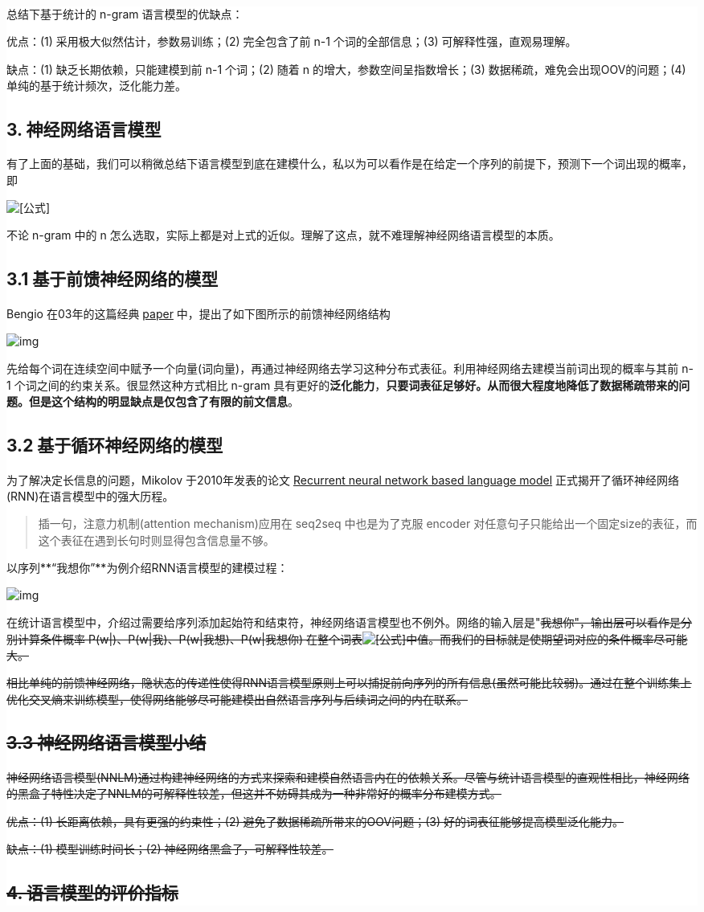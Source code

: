 总结下基于统计的 n-gram 语言模型的优缺点：

优点：(1) 采用极大似然估计，参数易训练；(2) 完全包含了前 n-1 个词的全部信息；(3) 可解释性强，直观易理解。

缺点：(1) 缺乏长期依赖，只能建模到前 n-1 个词；(2) 随着 n 的增大，参数空间呈指数增长；(3) 数据稀疏，难免会出现OOV的问题；(4) 单纯的基于统计频次，泛化能力差。

## 3. 神经网络语言模型

有了上面的基础，我们可以稍微总结下语言模型到底在建模什么，私以为可以看作是在给定一个序列的前提下，预测下一个词出现的概率，即

![[公式]](https://www.zhihu.com/equation?tex=P%28w_i%7Cw_1%2C...%2Cw_%7Bi-1%7D%29)

不论 n-gram 中的 n 怎么选取，实际上都是对上式的近似。理解了这点，就不难理解神经网络语言模型的本质。

## 3.1 基于前馈神经网络的模型

Bengio 在03年的这篇经典 [paper](https://link.zhihu.com/?target=http%3A//www.jmlr.org/papers/volume3/bengio03a/bengio03a.pdf) 中，提出了如下图所示的前馈神经网络结构

![img](https://pic1.zhimg.com/80/v2-16f0cd6ee4356dae5218c4739faf1e00_720w.jpg)

先给每个词在连续空间中赋予一个向量(词向量)，再通过神经网络去学习这种分布式表征。利用神经网络去建模当前词出现的概率与其前 n-1 个词之间的约束关系。很显然这种方式相比 n-gram 具有更好的**泛化能力**，**只要词表征足够好。**从而很大程度地降低了数据稀疏带来的问题。但是这个结构的明显缺点是仅包含了**有限的前文信息**。

## 3.2 基于循环神经网络的模型

为了解决定长信息的问题，Mikolov 于2010年发表的论文 [Recurrent neural network based language model](https://link.zhihu.com/?target=https%3A//www.isca-speech.org/archive/archive_papers/interspeech_2010/i10_1045.pdf) 正式揭开了循环神经网络(RNN)在语言模型中的强大历程。

> 插一句，注意力机制(attention mechanism)应用在 seq2seq 中也是为了克服 encoder 对任意句子只能给出一个固定size的表征，而这个表征在遇到长句时则显得包含信息量不够。

以序列**“我想你”**为例介绍RNN语言模型的建模过程：

![img](https://pic1.zhimg.com/80/v2-4fb52f5a6c8dc4cd97318ee2de187fc8_720w.jpg)

在统计语言模型中，介绍过需要给序列添加起始符和结束符，神经网络语言模型也不例外。网络的输入层是"<s>我想你"，输出层可以看作是分别计算条件概率 P(w|<s>)、P(w|<s>我)、P(w|<s>我想)、P(w|<s>我想你) 在整个词表![[公式]](https://www.zhihu.com/equation?tex=%7CV%7C)中值。而我们的目标就是使期望词对应的条件概率尽可能大。

相比单纯的前馈神经网络，隐状态的传递性使得RNN语言模型原则上可以捕捉前向序列的所有信息(虽然可能比较弱)。通过在整个训练集上优化交叉熵来训练模型，使得网络能够尽可能建模出自然语言序列与后续词之间的内在联系。

## 3.3 神经网络语言模型小结

神经网络语言模型(NNLM)通过构建神经网络的方式来探索和建模自然语言内在的依赖关系。尽管与统计语言模型的直观性相比，神经网络的黑盒子特性决定了NNLM的可解释性较差，但这并不妨碍其成为一种非常好的概率分布建模方式。

优点：(1) 长距离依赖，具有更强的约束性；(2) 避免了数据稀疏所带来的OOV问题；(3) 好的词表征能够提高模型泛化能力。

缺点：(1) 模型训练时间长；(2) 神经网络黑盒子，可解释性较差。

## 4. 语言模型的评价指标
